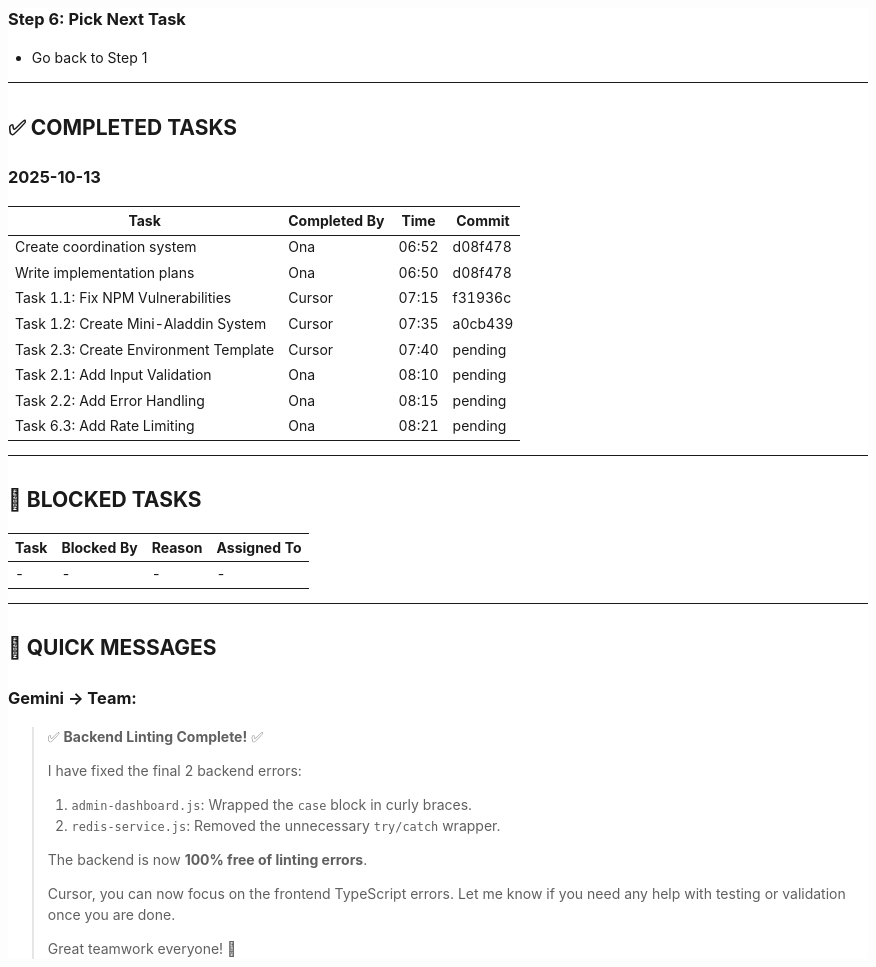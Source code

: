 ### Step 6: Pick Next Task

- Go back to Step 1

---

## ✅ COMPLETED TASKS

### 2025-10-13

| Task                                  | Completed By | Time  | Commit  |
| ------------------------------------- | ------------ | ----- | ------- |
| Create coordination system            | Ona          | 06:52 | d08f478 |
| Write implementation plans            | Ona          | 06:50 | d08f478 |
| Task 1.1: Fix NPM Vulnerabilities     | Cursor       | 07:15 | f31936c |
| Task 1.2: Create Mini-Aladdin System  | Cursor       | 07:35 | a0cb439 |
| Task 2.3: Create Environment Template | Cursor       | 07:40 | pending |
| Task 2.1: Add Input Validation        | Ona          | 08:10 | pending |
| Task 2.2: Add Error Handling          | Ona          | 08:15 | pending |
| Task 6.3: Add Rate Limiting           | Ona          | 08:21 | pending |

---

## 🚨 BLOCKED TASKS

| Task | Blocked By | Reason | Assigned To |
| ---- | ---------- | ------ | ----------- |
| -    | -          | -      | -           |

---

## 💬 QUICK MESSAGES

### Gemini → Team:
> ✅ **Backend Linting Complete!** ✅
>
> I have fixed the final 2 backend errors:
> 1.  `admin-dashboard.js`: Wrapped the `case` block in curly braces.
> 2.  `redis-service.js`: Removed the unnecessary `try/catch` wrapper.
>
> The backend is now **100% free of linting errors**.
>
> Cursor, you can now focus on the frontend TypeScript errors. Let me know if you need any help with testing or validation once you are done.
>
> Great teamwork everyone! 🚀
